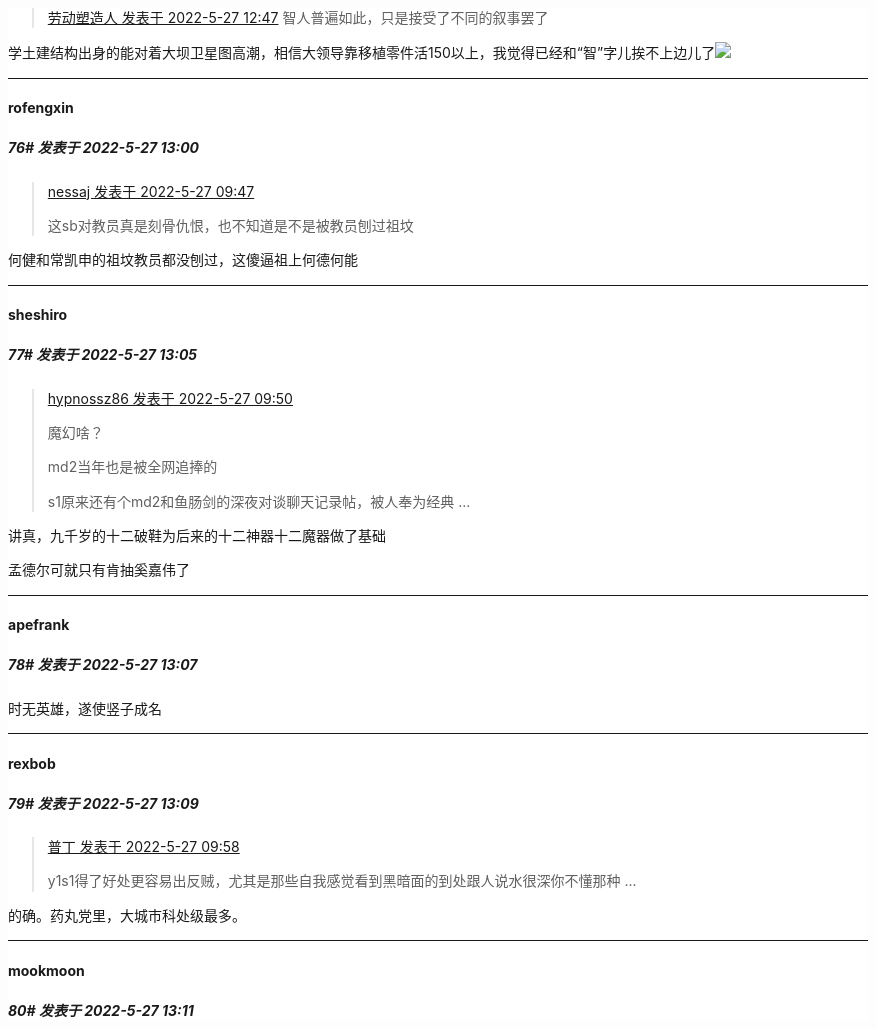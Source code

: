 <blockquote><a href="httphttps://bbs.saraba1st.com/2b/forum.php?mod=redirect&amp;goto=findpost&amp;pid=56013220&amp;ptid=2071699" target="_blank">劳动塑造人 发表于 2022-5-27 12:47</a>
智人普遍如此，只是接受了不同的叙事罢了</blockquote>
学土建结构出身的能对着大坝卫星图高潮，相信大领导靠移植零件活150以上，我觉得已经和“智”字儿挨不上边儿了<img src="https://static.saraba1st.com/image/smiley/face2017/049.png" referrerpolicy="no-referrer">

*****

####  rofengxin  
##### 76#       发表于 2022-5-27 13:00

<blockquote><a href="httphttps://bbs.saraba1st.com/2b/forum.php?mod=redirect&amp;goto=findpost&amp;pid=56010227&amp;ptid=2071699" target="_blank">nessaj 发表于 2022-5-27 09:47</a>

这sb对教员真是刻骨仇恨，也不知道是不是被教员刨过祖坟</blockquote>
何健和常凯申的祖坟教员都没刨过，这傻逼祖上何德何能



*****

####  sheshiro  
##### 77#       发表于 2022-5-27 13:05

<blockquote><a href="httphttps://bbs.saraba1st.com/2b/forum.php?mod=redirect&amp;goto=findpost&amp;pid=56010278&amp;ptid=2071699" target="_blank">hypnossz86 发表于 2022-5-27 09:50</a>

魔幻啥？

md2当年也是被全网追捧的

s1原来还有个md2和鱼肠剑的深夜对谈聊天记录帖，被人奉为经典 ...</blockquote>
讲真，九千岁的十二破鞋为后来的十二神器十二魔器做了基础

孟德尔可就只有肯抽奚嘉伟了

*****

####  apefrank  
##### 78#       发表于 2022-5-27 13:07

时无英雄，遂使竖子成名

*****

####  rexbob  
##### 79#       发表于 2022-5-27 13:09

<blockquote><a href="httphttps://bbs.saraba1st.com/2b/forum.php?mod=redirect&amp;goto=findpost&amp;pid=56010426&amp;ptid=2071699" target="_blank">普丁 发表于 2022-5-27 09:58</a>

y1s1得了好处更容易出反贼，尤其是那些自我感觉看到黑暗面的到处跟人说水很深你不懂那种 ...</blockquote>
的确。药丸党里，大城市科处级最多。

*****

####  mookmoon  
##### 80#       发表于 2022-5-27 13:11
